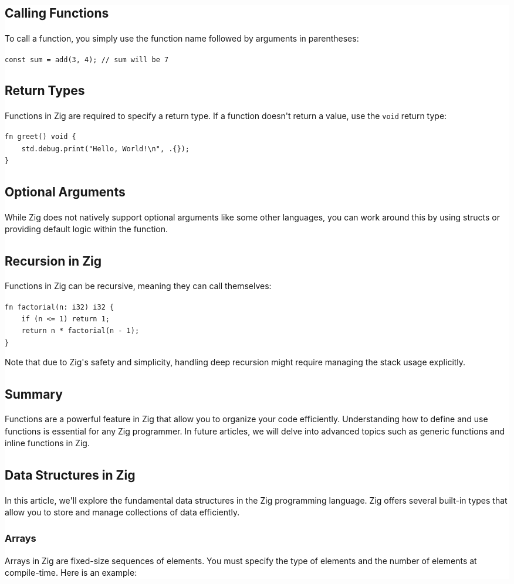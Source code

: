 ## Calling Functions

To call a function, you simply use the function name followed by arguments in parentheses:

```zig
const sum = add(3, 4); // sum will be 7
```

## Return Types

Functions in Zig are required to specify a return type. If a function doesn't return a value, use the `void` return type:

```zig
fn greet() void {
    std.debug.print("Hello, World!\n", .{});
}
```

## Optional Arguments

While Zig does not natively support optional arguments like some other languages, you can work around this by using structs or providing default logic within the function.

## Recursion in Zig

Functions in Zig can be recursive, meaning they can call themselves:

```zig
fn factorial(n: i32) i32 {
    if (n <= 1) return 1;
    return n * factorial(n - 1);
}
```

Note that due to Zig's safety and simplicity, handling deep recursion might require managing the stack usage explicitly.

## Summary

Functions are a powerful feature in Zig that allow you to organize your code efficiently. Understanding how to define and use functions is essential for any Zig programmer. In future articles, we will delve into advanced topics such as generic functions and inline functions in Zig.

## Data Structures in Zig

In this article, we'll explore the fundamental data structures in the Zig programming language. Zig offers several built-in types that allow you to store and manage collections of data efficiently.

### Arrays

Arrays in Zig are fixed-size sequences of elements. You must specify the type of elements and the number of elements at compile-time. Here is an example:
